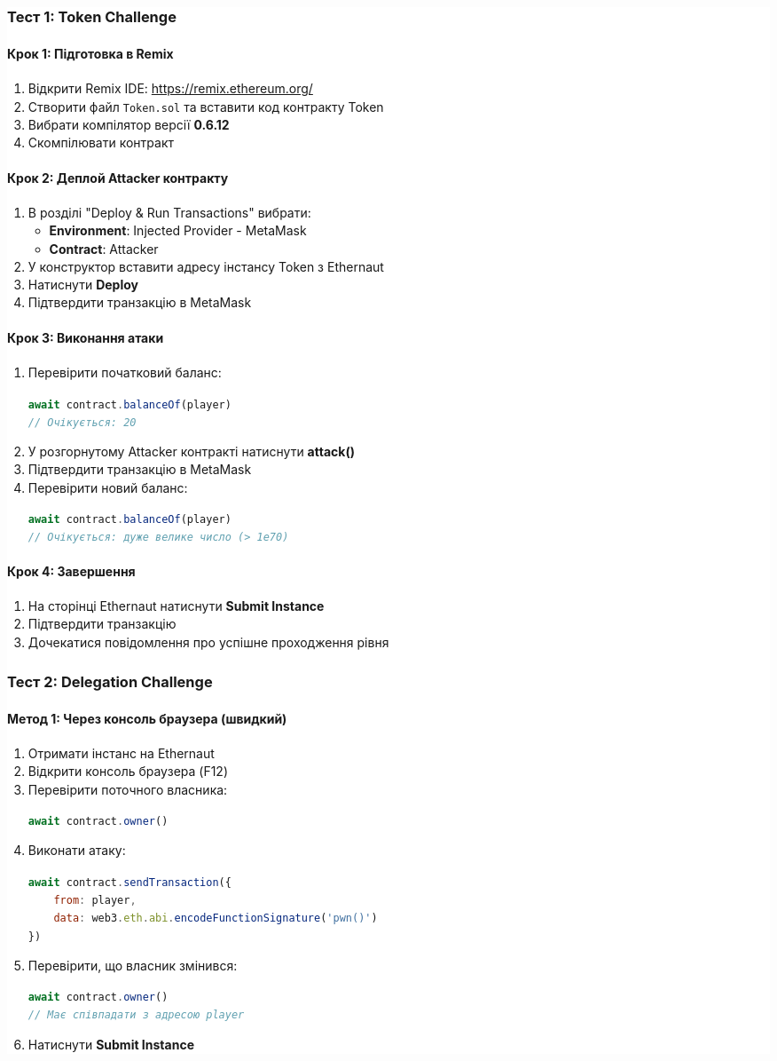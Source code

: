### Тест 1: Token Challenge

#### Крок 1: Підготовка в Remix
1. Відкрити Remix IDE: https://remix.ethereum.org/
2. Створити файл `Token.sol` та вставити код контракту Token
3. Вибрати компілятор версії **0.6.12**
4. Скомпілювати контракт

#### Крок 2: Деплой Attacker контракту
1. В розділі "Deploy & Run Transactions" вибрати:
   - **Environment**: Injected Provider - MetaMask
   - **Contract**: Attacker
2. У конструктор вставити адресу інстансу Token з Ethernaut
3. Натиснути **Deploy**
4. Підтвердити транзакцію в MetaMask

#### Крок 3: Виконання атаки
1. Перевірити початковий баланс:
   ```javascript
   await contract.balanceOf(player)
   // Очікується: 20
   ```
2. У розгорнутому Attacker контракті натиснути **attack()**
3. Підтвердити транзакцію в MetaMask
4. Перевірити новий баланс:
   ```javascript
   await contract.balanceOf(player)
   // Очікується: дуже велике число (> 1e70)
   ```

#### Крок 4: Завершення
1. На сторінці Ethernaut натиснути **Submit Instance**
2. Підтвердити транзакцію
3. Дочекатися повідомлення про успішне проходження рівня

### Тест 2: Delegation Challenge

#### Метод 1: Через консоль браузера (швидкий)

1. Отримати інстанс на Ethernaut
2. Відкрити консоль браузера (F12)
3. Перевірити поточного власника:
   ```javascript
   await contract.owner()
   ```
4. Виконати атаку:
   ```javascript
   await contract.sendTransaction({
       from: player,
       data: web3.eth.abi.encodeFunctionSignature('pwn()')
   })
   ```
5. Перевірити, що власник змінився:
   ```javascript
   await contract.owner()
   // Має співпадати з адресою player
   ```
6. Натиснути **Submit Instance**
